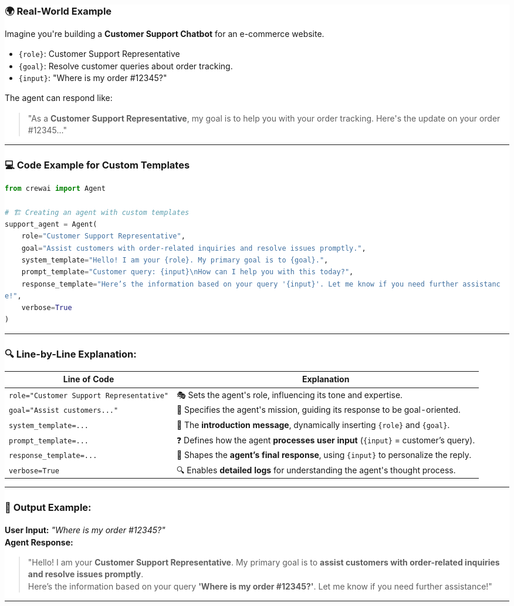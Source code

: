 
### 🌍 **Real-World Example**  
Imagine you're building a **Customer Support Chatbot** for an e-commerce website.  
- `{role}`: Customer Support Representative  
- `{goal}`: Resolve customer queries about order tracking.  
- `{input}`: "Where is my order #12345?"  

The agent can respond like:  
> "As a **Customer Support Representative**, my goal is to help you with your order tracking. Here's the update on your order #12345..."  

---

### 💻 **Code Example for Custom Templates**  

```python
from crewai import Agent

# 🏗️ Creating an agent with custom templates
support_agent = Agent(
    role="Customer Support Representative",
    goal="Assist customers with order-related inquiries and resolve issues promptly.",
    system_template="Hello! I am your {role}. My primary goal is to {goal}.",
    prompt_template="Customer query: {input}\nHow can I help you with this today?",
    response_template="Here’s the information based on your query '{input}'. Let me know if you need further assistance!",
    verbose=True
)
```

---

### 🔍 **Line-by-Line Explanation:**  

| **Line of Code**                                    | **Explanation**                                                                          |
|------------------------------------------------------|------------------------------------------------------------------------------------------|
| `role="Customer Support Representative"`             | 🎭 Sets the agent's role, influencing its tone and expertise.                            |
| `goal="Assist customers..."`                        | 🎯 Specifies the agent's mission, guiding its response to be goal-oriented.               |
| `system_template=...`                               | 📝 The **introduction message**, dynamically inserting `{role}` and `{goal}`.             |
| `prompt_template=...`                               | ❓ Defines how the agent **processes user input** (`{input}` = customer’s query).         |
| `response_template=...`                             | 💬 Shapes the **agent’s final response**, using `{input}` to personalize the reply.       |
| `verbose=True`                                      | 🔍 Enables **detailed logs** for understanding the agent's thought process.               |

---

### 🚀 **Output Example:**  
**User Input:** *"Where is my order #12345?"*  
**Agent Response:**  
> "Hello! I am your **Customer Support Representative**. My primary goal is to **assist customers with order-related inquiries and resolve issues promptly**.  
> Here’s the information based on your query **'Where is my order #12345?'**. Let me know if you need further assistance!"  

---